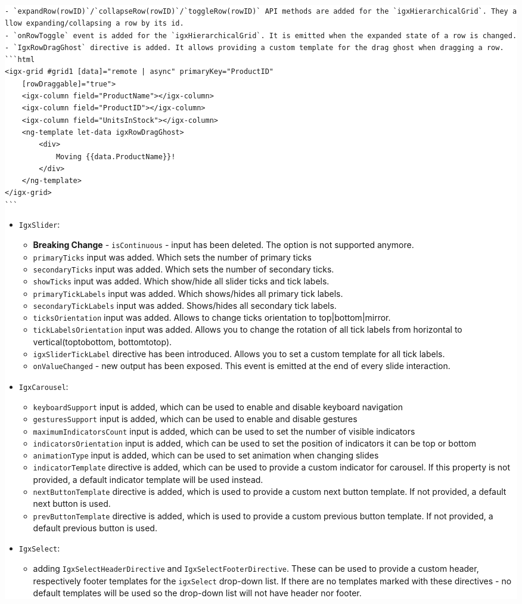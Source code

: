     - `expandRow(rowID)`/`collapseRow(rowID)`/`toggleRow(rowID)` API methods are added for the `igxHierarchicalGrid`. They allow expanding/collapsing a row by its id.
    - `onRowToggle` event is added for the `igxHierarchicalGrid`. It is emitted when the expanded state of a row is changed.
    - `IgxRowDragGhost` directive is added. It allows providing a custom template for the drag ghost when dragging a row.
    ```html
    <igx-grid #grid1 [data]="remote | async" primaryKey="ProductID"
        [rowDraggable]="true">
        <igx-column field="ProductName"></igx-column>
        <igx-column field="ProductID"></igx-column>
        <igx-column field="UnitsInStock"></igx-column>
        <ng-template let-data igxRowDragGhost>
            <div>
                Moving {{data.ProductName}}!
            </div>
        </ng-template>
    </igx-grid>
    ```
- `IgxSlider`:
    - **Breaking Change** - `isContinuous` - input has been deleted. The option is not supported anymore.
    - `primaryTicks` input was added. Which sets the number of primary ticks
    - `secondaryTicks` input was added. Which sets the number of secondary ticks.
    - `showTicks` input was added. Which show/hide all slider ticks and tick labels.
    - `primaryTickLabels` input was added. Which shows/hides all primary tick labels.
    - `secondaryTickLabels` input was added. Shows/hides all secondary tick labels.
    - `ticksOrientation` input was added. Allows to change ticks orientation to top|bottom|mirror.
    - `tickLabelsOrientation` input was added. Allows you to change the rotation of all tick labels from horizontal to vertical(toptobottom, bottomtotop).
    - `igxSliderTickLabel` directive has been introduced. Allows you to set a custom template for all tick labels.
    - `onValueChanged` - new output has been exposed. This event is emitted at the end of every slide interaction.

- `IgxCarousel`:
    - `keyboardSupport` input is added, which can be used to enable and disable keyboard navigation
    - `gesturesSupport` input is added, which can be used to enable and disable gestures
    - `maximumIndicatorsCount` input is added, which can be used to set the number of visible indicators
    - `indicatorsOrientation` input is added, which can be used to set the position of indicators it can be top or bottom
    - `animationType` input is added, which can be used to set animation when changing slides
    - `indicatorTemplate` directive is added, which can be used to provide a custom indicator for carousel. If this property is not provided, a default indicator template will be used instead.
    - `nextButtonTemplate` directive is added, which is used to provide a custom next button template. If not provided, a default next button is used.
    - `prevButtonTemplate` directive is added, which is used to provide a custom previous button template. If not provided, a default previous button is used.

- `IgxSelect`:
    - adding `IgxSelectHeaderDirective` and `IgxSelectFooterDirective`. These can be used to provide a custom header, respectively footer templates for the `igxSelect` drop-down list. If there are no templates marked with these directives - no default templates will be used so the drop-down list will not have header nor footer.
